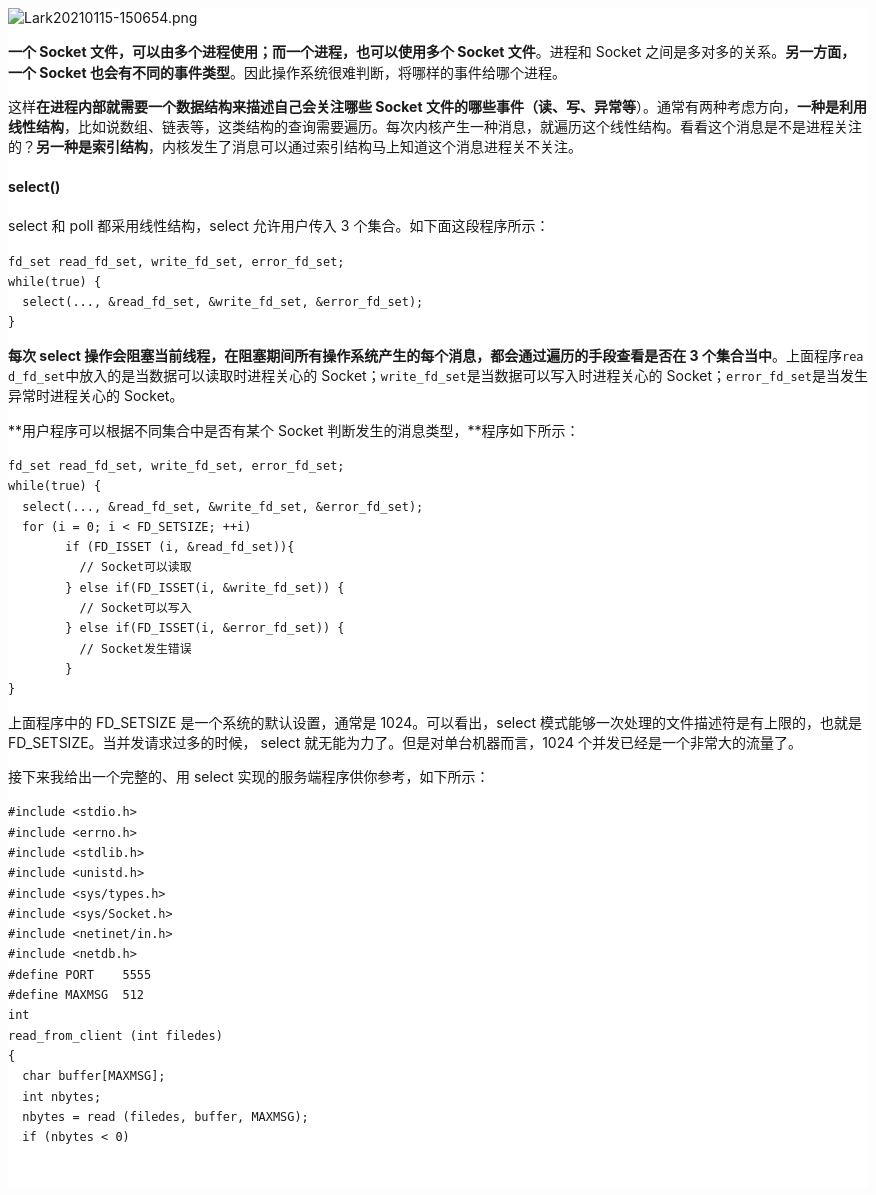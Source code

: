 <p ><img src="https://s0.lgstatic.com/i/image/M00/8D/F3/Ciqc1GABP5KAVSWVAAFSurtl2bU931.png" alt="Lark20210115-150654.png" ></p>
<p ><strong >一个 Socket 文件，可以由多个进程使用；而一个进程，也可以使用多个 Socket 文件</strong>。进程和 Socket 之间是多对多的关系。<strong >另一方面，一个 Socket 也会有不同的事件类型</strong>。因此操作系统很难判断，将哪样的事件给哪个进程。</p>
<p >这样<strong >在进程内部就需要一个数据结构来描述自己会关注哪些 Socket 文件的哪些事件（读、写、异常等</strong>）。通常有两种考虑方向，<strong >一种是利用线性结构</strong>，比如说数组、链表等，这类结构的查询需要遍历。每次内核产生一种消息，就遍历这个线性结构。看看这个消息是不是进程关注的？<strong >另一种是索引结构</strong>，内核发生了消息可以通过索引结构马上知道这个消息进程关不关注。</p>
<h4 >select()</h4>
<p >select 和 poll 都采用线性结构，select 允许用户传入 3 个集合。如下面这段程序所示：</p>
<pre class="lang-c++" ><code data-language="c++">fd_set read_fd_set, write_fd_set, error_fd_set;
<span class="hljs-keyword">while</span>(<span class="hljs-literal">true</span>) {
  select(..., &amp;read_fd_set, &amp;write_fd_set, &amp;error_fd_set); 
}
</code></pre>
<p ><strong >每次 select 操作会阻塞当前线程，在阻塞期间所有操作系统产生的每个消息，都会通过遍历的手段查看是否在 3 个集合当中</strong>。上面程序<code data-backticks="1" >read_fd_set</code>中放入的是当数据可以读取时进程关心的 Socket；<code data-backticks="1" >write_fd_set</code>是当数据可以写入时进程关心的 Socket；<code data-backticks="1" >error_fd_set</code>是当发生异常时进程关心的 Socket。</p>
<p >**用户程序可以根据不同集合中是否有某个 Socket 判断发生的消息类型，**程序如下所示：</p>
<pre class="lang-c++" ><code data-language="c++">fd_set read_fd_set, write_fd_set, error_fd_set;
<span class="hljs-keyword">while</span>(<span class="hljs-literal">true</span>) {
  select(..., &amp;read_fd_set, &amp;write_fd_set, &amp;error_fd_set); 
  <span class="hljs-keyword">for</span> (i = <span class="hljs-number">0</span>; i &lt; FD_SETSIZE; ++i)
        <span class="hljs-keyword">if</span> (FD_ISSET (i, &amp;read_fd_set)){
          <span class="hljs-comment">// Socket可以读取</span>
        } <span class="hljs-keyword">else</span> <span class="hljs-keyword">if</span>(FD_ISSET(i, &amp;write_fd_set)) {
          <span class="hljs-comment">// Socket可以写入</span>
        } <span class="hljs-keyword">else</span> <span class="hljs-keyword">if</span>(FD_ISSET(i, &amp;error_fd_set)) {
          <span class="hljs-comment">// Socket发生错误</span>
        } 
}
</code></pre>
<p >上面程序中的 FD_SETSIZE 是一个系统的默认设置，通常是 1024。可以看出，select 模式能够一次处理的文件描述符是有上限的，也就是 FD_SETSIZE。当并发请求过多的时候， select 就无能为力了。但是对单台机器而言，1024 个并发已经是一个非常大的流量了。</p>
<p >接下来我给出一个完整的、用 select 实现的服务端程序供你参考，如下所示：</p>
<pre class="lang-c++" ><code data-language="c++"><span class="hljs-meta">#<span class="hljs-meta-keyword">include</span> <span class="hljs-meta-string">&lt;stdio.h&gt;</span></span>
<span class="hljs-meta">#<span class="hljs-meta-keyword">include</span> <span class="hljs-meta-string">&lt;errno.h&gt;</span></span>
<span class="hljs-meta">#<span class="hljs-meta-keyword">include</span> <span class="hljs-meta-string">&lt;stdlib.h&gt;</span></span>
<span class="hljs-meta">#<span class="hljs-meta-keyword">include</span> <span class="hljs-meta-string">&lt;unistd.h&gt;</span></span>
<span class="hljs-meta">#<span class="hljs-meta-keyword">include</span> <span class="hljs-meta-string">&lt;sys/types.h&gt;</span></span>
<span class="hljs-meta">#<span class="hljs-meta-keyword">include</span> <span class="hljs-meta-string">&lt;sys/Socket.h&gt;</span></span>
<span class="hljs-meta">#<span class="hljs-meta-keyword">include</span> <span class="hljs-meta-string">&lt;netinet/in.h&gt;</span></span>
<span class="hljs-meta">#<span class="hljs-meta-keyword">include</span> <span class="hljs-meta-string">&lt;netdb.h&gt;</span></span>
<span class="hljs-meta">#<span class="hljs-meta-keyword">define</span> PORT    5555</span>
<span class="hljs-meta">#<span class="hljs-meta-keyword">define</span> MAXMSG  512</span>
<span class="hljs-function"><span class="hljs-keyword">int</span>
<span class="hljs-title">read_from_client</span> <span class="hljs-params">(<span class="hljs-keyword">int</span> filedes)</span>
</span>{
  <span class="hljs-keyword">char</span> <span class="hljs-built_in">buffer</span>[MAXMSG];
  <span class="hljs-keyword">int</span> nbytes;
  nbytes = <span class="hljs-built_in">read</span> (filedes, <span class="hljs-built_in">buffer</span>, MAXMSG);
  <span class="hljs-keyword">if</span> (nbytes &lt; <span class="hljs-number">0</span>)